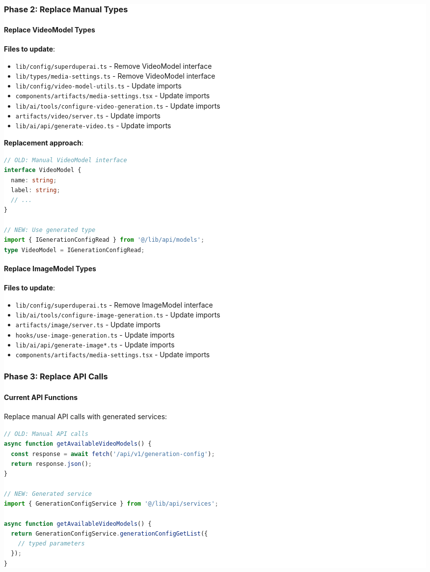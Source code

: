 ### Phase 2: Replace Manual Types

#### Replace VideoModel Types

**Files to update**:
- `lib/config/superduperai.ts` - Remove VideoModel interface
- `lib/types/media-settings.ts` - Remove VideoModel interface  
- `lib/config/video-model-utils.ts` - Update imports
- `components/artifacts/media-settings.tsx` - Update imports
- `lib/ai/tools/configure-video-generation.ts` - Update imports
- `artifacts/video/server.ts` - Update imports
- `lib/ai/api/generate-video.ts` - Update imports

**Replacement approach**:
```typescript
// OLD: Manual VideoModel interface
interface VideoModel {
  name: string;
  label: string;
  // ...
}

// NEW: Use generated type
import { IGenerationConfigRead } from '@/lib/api/models';
type VideoModel = IGenerationConfigRead;
```

#### Replace ImageModel Types

**Files to update**:
- `lib/config/superduperai.ts` - Remove ImageModel interface
- `lib/ai/tools/configure-image-generation.ts` - Update imports
- `artifacts/image/server.ts` - Update imports
- `hooks/use-image-generation.ts` - Update imports
- `lib/ai/api/generate-image*.ts` - Update imports
- `components/artifacts/media-settings.tsx` - Update imports

### Phase 3: Replace API Calls

#### Current API Functions

Replace manual API calls with generated services:

```typescript
// OLD: Manual API calls
async function getAvailableVideoModels() {
  const response = await fetch('/api/v1/generation-config');
  return response.json();
}

// NEW: Generated service
import { GenerationConfigService } from '@/lib/api/services';

async function getAvailableVideoModels() {
  return GenerationConfigService.generationConfigGetList({
    // typed parameters
  });
}
```
